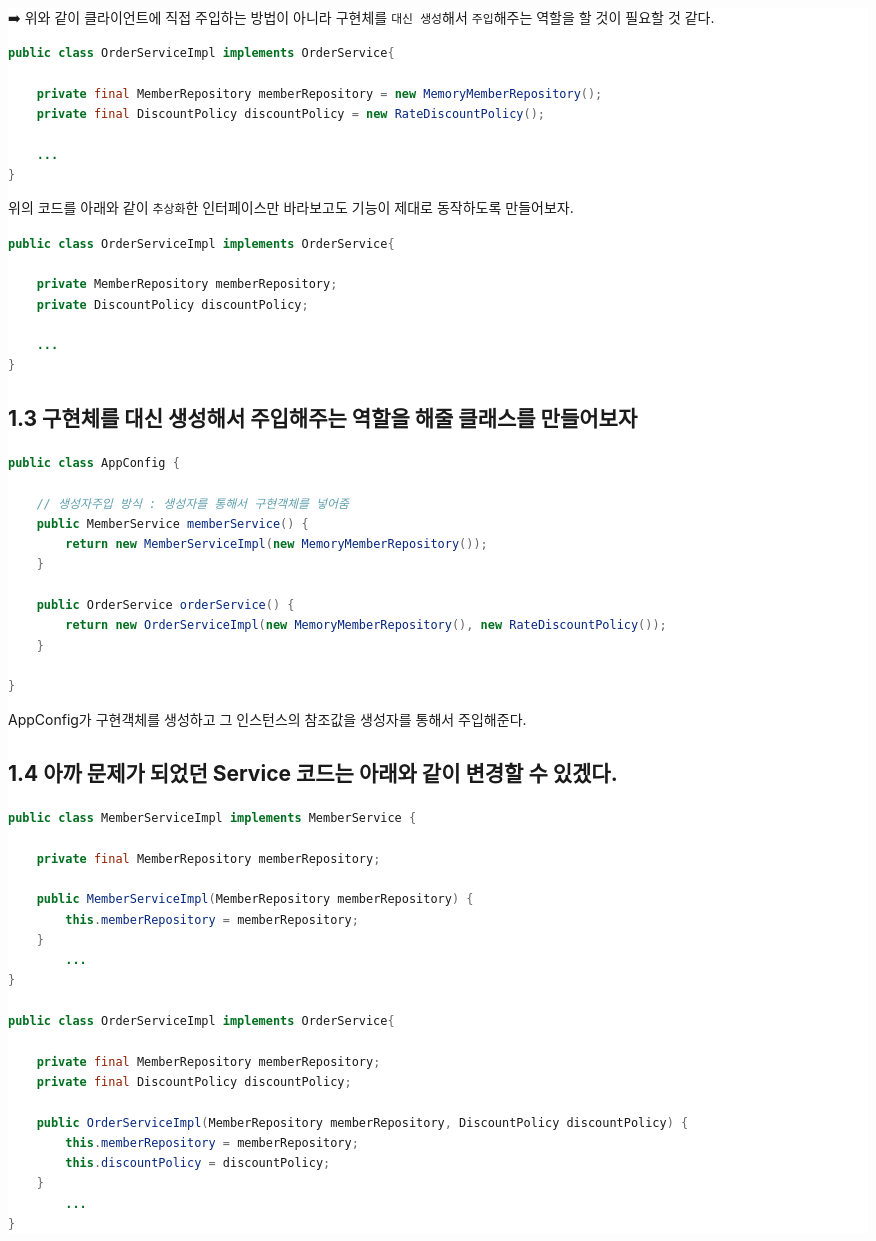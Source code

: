➡️ 위와 같이 클라이언트에 직접 주입하는 방법이 아니라 구현체를 `대신 생성`해서 `주입`해주는 역할을 할 것이 필요할 것 같다.

```java
public class OrderServiceImpl implements OrderService{

	private final MemberRepository memberRepository = new MemoryMemberRepository();
	private final DiscountPolicy discountPolicy = new RateDiscountPolicy();
    
    ... 
}
```

위의 코드를 아래와 같이 `추상화`한 인터페이스만 바라보고도 기능이 제대로 동작하도록 만들어보자.

```java
public class OrderServiceImpl implements OrderService{

	private MemberRepository memberRepository;
	private DiscountPolicy discountPolicy;
    
    ... 
}
```

## 1.3 구현체를 대신 생성해서 주입해주는 역할을 해줄 클래스를 만들어보자

```java
public class AppConfig {

    // 생성자주입 방식 : 생성자를 통해서 구현객체를 넣어줌
    public MemberService memberService() {
        return new MemberServiceImpl(new MemoryMemberRepository());
    }

    public OrderService orderService() {
        return new OrderServiceImpl(new MemoryMemberRepository(), new RateDiscountPolicy());
    }

}
```
AppConfig가 구현객체를 생성하고 그 인스턴스의 참조값을 생성자를 통해서 주입해준다.

## 1.4 아까 문제가 되었던 Service 코드는 아래와 같이 변경할 수 있겠다.

```java
public class MemberServiceImpl implements MemberService {

    private final MemberRepository memberRepository;

    public MemberServiceImpl(MemberRepository memberRepository) {
        this.memberRepository = memberRepository;
    }
		...
}

public class OrderServiceImpl implements OrderService{

    private final MemberRepository memberRepository;
    private final DiscountPolicy discountPolicy;

    public OrderServiceImpl(MemberRepository memberRepository, DiscountPolicy discountPolicy) {
        this.memberRepository = memberRepository;
        this.discountPolicy = discountPolicy;
    }
		...
}
```